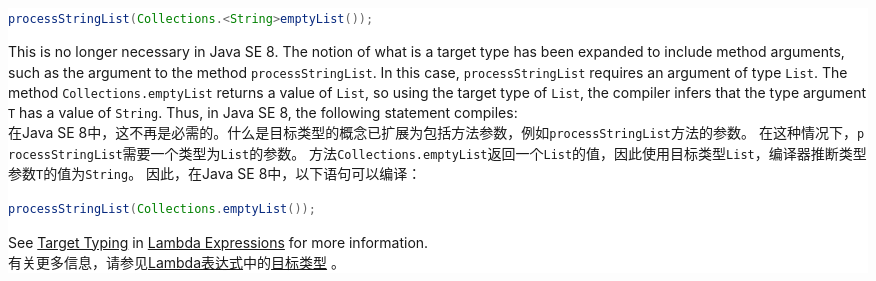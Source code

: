 ```java
processStringList(Collections.<String>emptyList());
```

This is no longer necessary in Java SE 8. The notion of what is a target type has been expanded to include method arguments, such as the argument to the method `processStringList`. In this case, `processStringList` requires an argument of type `List`. The method `Collections.emptyList` returns a value of `List`, so using the target type of `List`, the compiler infers that the type argument `T` has a value of `String`. Thus, in Java SE 8, the following statement compiles:  
在Java SE 8中，这不再是必需的。什么是目标类型的概念已扩展为包括方法参数，例如`processStringList`方法的参数。 在这种情况下，`processStringList`需要一个类型为`List`的参数。 方法`Collections.emptyList`返回一个`List`的值，因此使用目标类型`List`，编译器推断类型参数`T`的值为`String`。 因此，在Java SE 8中，以下语句可以编译：
```java
processStringList(Collections.emptyList());
```

See [Target Typing](https://docs.oracle.com/javase/tutorial/java/javaOO/lambdaexpressions.html#target-typing) in [Lambda Expressions](https://docs.oracle.com/javase/tutorial/java/javaOO/lambdaexpressions.html) for more information.  
有关更多信息，请参见[Lambda表达式](https://docs.oracle.com/javase/tutorial/java/javaOO/lambdaexpressions.html)中的[目标类型](https://docs.oracle.com/javase/tutorial/java/javaOO/lambdaexpressions.html#target-typing) 。